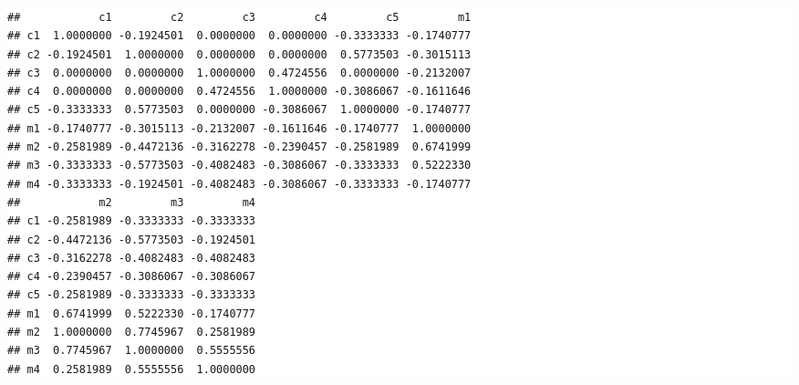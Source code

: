     ##            c1         c2         c3         c4         c5         m1
    ## c1  1.0000000 -0.1924501  0.0000000  0.0000000 -0.3333333 -0.1740777
    ## c2 -0.1924501  1.0000000  0.0000000  0.0000000  0.5773503 -0.3015113
    ## c3  0.0000000  0.0000000  1.0000000  0.4724556  0.0000000 -0.2132007
    ## c4  0.0000000  0.0000000  0.4724556  1.0000000 -0.3086067 -0.1611646
    ## c5 -0.3333333  0.5773503  0.0000000 -0.3086067  1.0000000 -0.1740777
    ## m1 -0.1740777 -0.3015113 -0.2132007 -0.1611646 -0.1740777  1.0000000
    ## m2 -0.2581989 -0.4472136 -0.3162278 -0.2390457 -0.2581989  0.6741999
    ## m3 -0.3333333 -0.5773503 -0.4082483 -0.3086067 -0.3333333  0.5222330
    ## m4 -0.3333333 -0.1924501 -0.4082483 -0.3086067 -0.3333333 -0.1740777
    ##            m2         m3         m4
    ## c1 -0.2581989 -0.3333333 -0.3333333
    ## c2 -0.4472136 -0.5773503 -0.1924501
    ## c3 -0.3162278 -0.4082483 -0.4082483
    ## c4 -0.2390457 -0.3086067 -0.3086067
    ## c5 -0.2581989 -0.3333333 -0.3333333
    ## m1  0.6741999  0.5222330 -0.1740777
    ## m2  1.0000000  0.7745967  0.2581989
    ## m3  0.7745967  1.0000000  0.5555556
    ## m4  0.2581989  0.5555556  1.0000000
